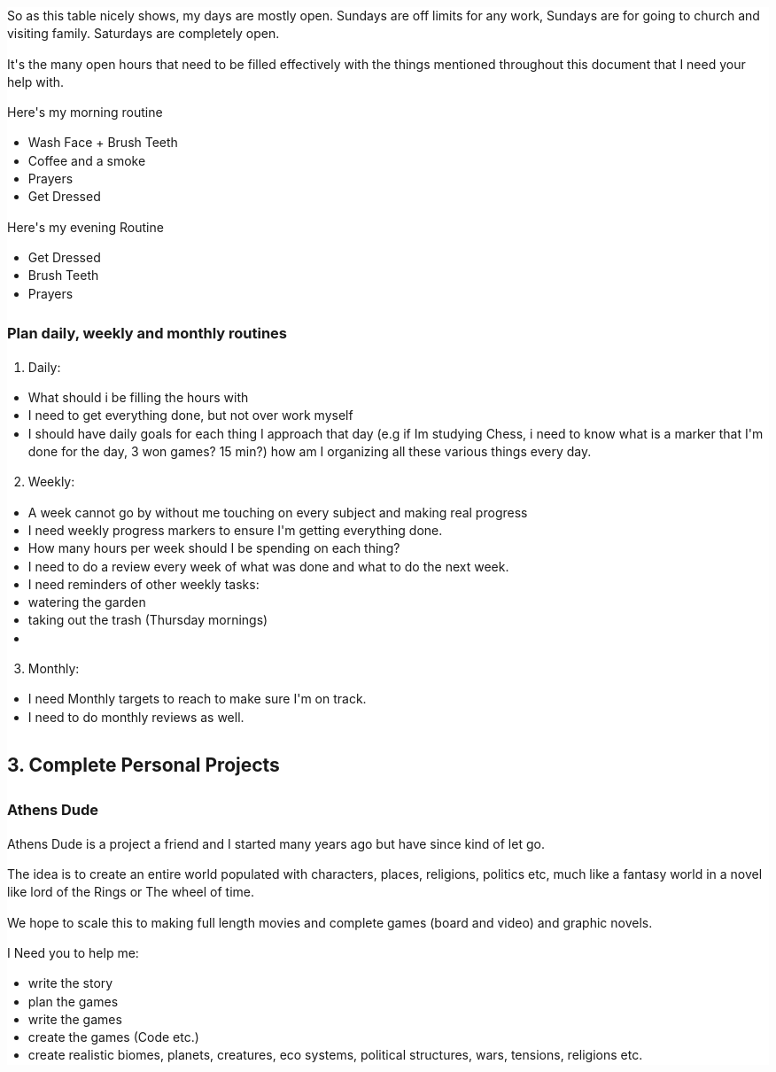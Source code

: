 So as this table nicely shows, my days are mostly open. 
Sundays are off limits for any work, Sundays are for going to church and visiting family.
Saturdays are completely open.

It's the many open hours that need to be filled effectively with the things mentioned throughout this document that I need your help with.

Here's my morning routine
 - Wash Face + Brush Teeth
 - Coffee and a smoke
 - Prayers 
 - Get Dressed

Here's my evening Routine
 - Get Dressed
 - Brush Teeth
 - Prayers

### Plan daily, weekly and monthly routines

1. Daily:
 - What should i be filling the hours with 
 - I need to get everything done, but not over work myself
 - I should have daily goals for each thing I approach that day (e.g if Im studying Chess, i need to know what is a marker that I'm done for the day, 3 won games? 15 min?) how am I organizing all these various things every day.
2. Weekly:
 - A week cannot go by without me touching on every subject and making real progress
 - I need weekly progress markers to ensure I'm getting everything done. 
 - How many hours per week should I be spending on each thing?
 - I need to do a review every week of what was done and what to do the next week. 
 - I need reminders of other weekly tasks:
  - watering the garden
  - taking out the trash (Thursday mornings)
  - 
3. Monthly:
 - I need Monthly targets to reach to make sure I'm on track. 
 - I need to do monthly reviews as well.

## 3. Complete Personal Projects
### Athens Dude
Athens Dude is a project a friend and I started many years ago but have since kind of let go. 

The idea is to create an entire world populated with characters, places, religions, politics etc, much like a fantasy world in a novel like lord of the Rings or The wheel of time. 

We hope to scale this to making full length movies and complete games (board and video) and graphic novels. 

I Need you to help me:
 - write the story
 - plan the games
 - write the games
 - create the games (Code etc.)
 - create realistic biomes, planets, creatures, eco systems, political structures, wars, tensions, religions etc.
